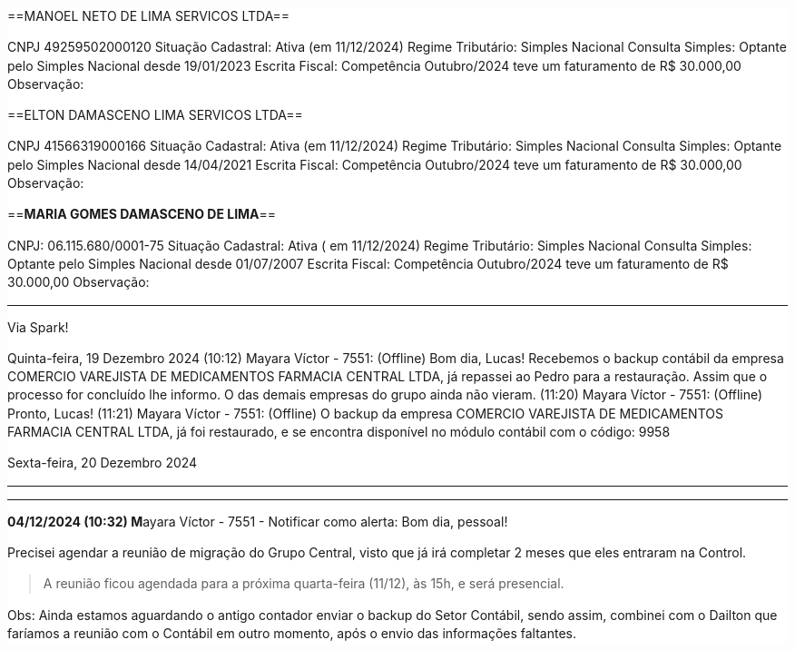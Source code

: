 ==MANOEL NETO DE LIMA SERVICOS LTDA== 

CNPJ 49259502000120
Situação Cadastral: Ativa (em 11/12/2024)
Regime Tributário: Simples Nacional
Consulta Simples: Optante pelo Simples Nacional desde 19/01/2023
Escrita Fiscal: Competência Outubro/2024 teve um faturamento de R$ 30.000,00
Observação: 

==ELTON DAMASCENO LIMA SERVICOS LTDA==

CNPJ 41566319000166
Situação Cadastral: Ativa (em 11/12/2024)
Regime Tributário: Simples Nacional
Consulta Simples: Optante pelo Simples Nacional desde 14/04/2021
Escrita Fiscal: Competência Outubro/2024 teve um faturamento de R$ 30.000,00
Observação: 

==**MARIA GOMES DAMASCENO DE LIMA**==

CNPJ: 06.115.680/0001-75
Situação Cadastral: Ativa ( em 11/12/2024)
Regime Tributário: Simples Nacional
Consulta Simples: Optante pelo Simples Nacional desde 01/07/2007
Escrita Fiscal: Competência Outubro/2024 teve um faturamento de R$ 30.000,00
Observação: 


_____________________________________________________________________________________

Via Spark!

Quinta-feira, 19 Dezembro 2024
(10:12) Mayara Víctor - 7551: (Offline) Bom dia, Lucas!
Recebemos o backup contábil da empresa COMERCIO VAREJISTA DE MEDICAMENTOS FARMACIA CENTRAL LTDA, já repassei ao Pedro para a restauração. Assim que o processo for concluído lhe informo. 
O das demais empresas do grupo ainda não vieram. 
(11:20) Mayara Víctor - 7551: (Offline) Pronto, Lucas!
(11:21) Mayara Víctor - 7551: (Offline) O backup da empresa COMERCIO VAREJISTA DE MEDICAMENTOS FARMACIA CENTRAL LTDA,  já foi restaurado, e se encontra disponível no módulo contábil com o código: 9958  

Sexta-feira, 20 Dezembro 2024

____________________________________________________________________________________


______________________________________________________________
**04/12/2024 (10:32) M**ayara Víctor - 7551 - Notificar como alerta: Bom dia, pessoal! 

Precisei agendar a reunião de migração do Grupo Central, visto que já irá completar 2 meses que eles entraram na Control. 

> A reunião ficou agendada para a próxima quarta-feira (11/12), às 15h, e será presencial. 

Obs: Ainda estamos aguardando o antigo contador enviar o backup do Setor Contábil, sendo assim, combinei com o Dailton que faríamos a reunião com o Contábil em outro momento, após o envio das informações faltantes. 

